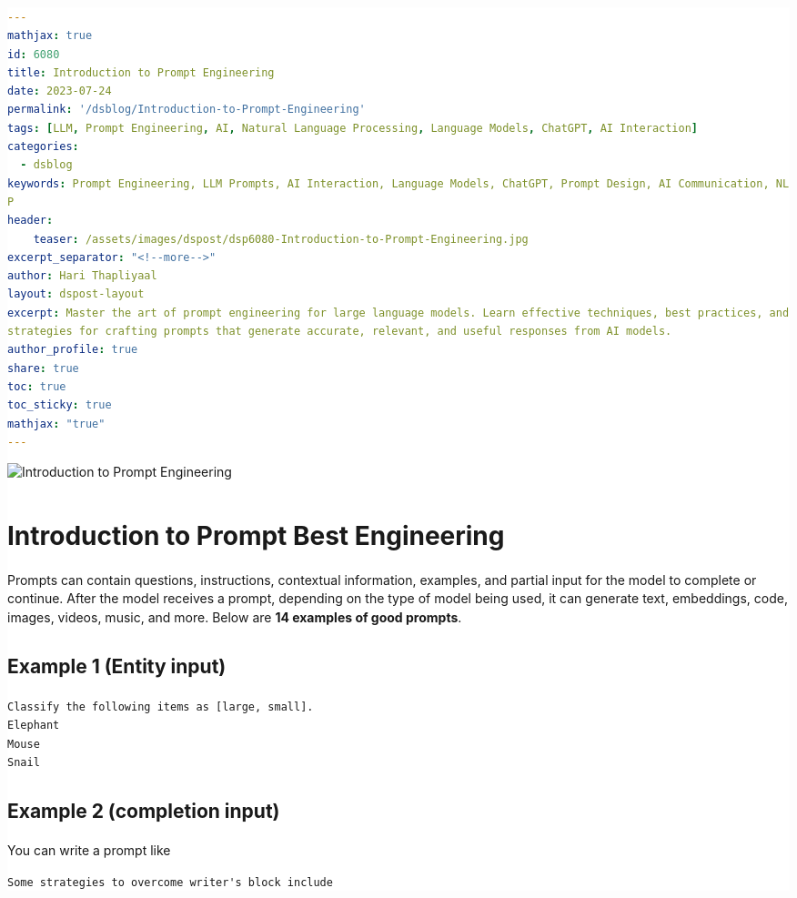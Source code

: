 ```yaml
---
mathjax: true
id: 6080
title: Introduction to Prompt Engineering
date: 2023-07-24
permalink: '/dsblog/Introduction-to-Prompt-Engineering'
tags: [LLM, Prompt Engineering, AI, Natural Language Processing, Language Models, ChatGPT, AI Interaction] 
categories:
  - dsblog
keywords: Prompt Engineering, LLM Prompts, AI Interaction, Language Models, ChatGPT, Prompt Design, AI Communication, NLP
header:
    teaser: /assets/images/dspost/dsp6080-Introduction-to-Prompt-Engineering.jpg
excerpt_separator: "<!--more-->"   
author: Hari Thapliyaal   
layout: dspost-layout   
excerpt: Master the art of prompt engineering for large language models. Learn effective techniques, best practices, and strategies for crafting prompts that generate accurate, relevant, and useful responses from AI models.   
author_profile: true   
share: true   
toc: true   
toc_sticky: true 
mathjax: "true"
---
```


![Introduction to Prompt Engineering](/assets/images/dspost/dsp6080-Introduction-to-Prompt-Engineering.jpg)

# Introduction to Prompt Best Engineering 

Prompts can contain questions, instructions, contextual information, examples, and partial input for the model to complete or continue. After the model receives a prompt, depending on the type of model being used, it can generate text, embeddings, code, images, videos, music, and more. Below are **14 examples of good prompts**.

## Example 1 (Entity input)
```
Classify the following items as [large, small].
Elephant
Mouse
Snail
```
## Example 2 (completion input)
You can write a prompt like
```
Some strategies to overcome writer's block include
```

